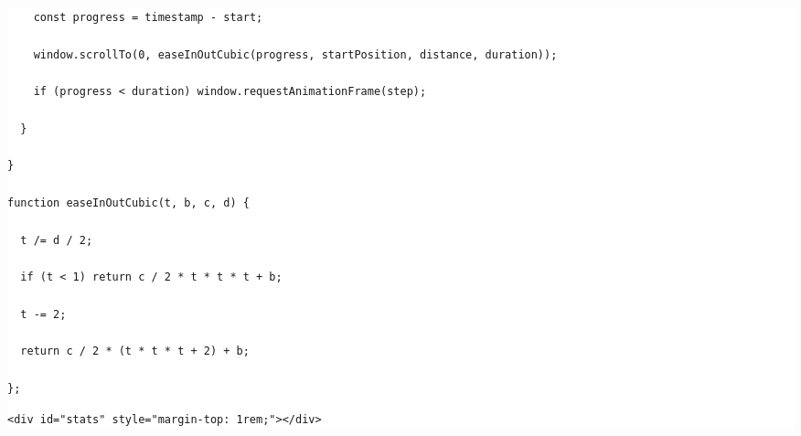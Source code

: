         const progress = timestamp - start;

        window.scrollTo(0, easeInOutCubic(progress, startPosition, distance, duration));

        if (progress < duration) window.requestAnimationFrame(step);

      }

    }

    function easeInOutCubic(t, b, c, d) {

      t /= d / 2;

      if (t < 1) return c / 2 * t * t * t + b;

      t -= 2;

      return c / 2 * (t * t * t + 2) + b;

    };

  </script>

  <script src="/scripts/scroll.js"></script>

  <script src="./scripts/menu.js"></script>

  <div class="container">

    <div id="stats" style="margin-top: 1rem;"></div>

  </div>

  <script>

    $('.tdnn').click(function () {

      $("body").toggleClass('light');

      $(".moon").toggleClass('sun');

      $(".tdnn").toggleClass('day');

    });

  </script>

  <script>

    //Get the button

    var mybutton = document.getElementById("myBtn");

    // When the user scrolls down 20px from the top of the document, show the button

    window.onscroll = function () { scrollFunction() };

    function scrollFunction() {

      if (document.body.scrollTop > 20 || document.documentElement.scrollTop > 20) {

        mybutton.style.display = "block";

      } else {
